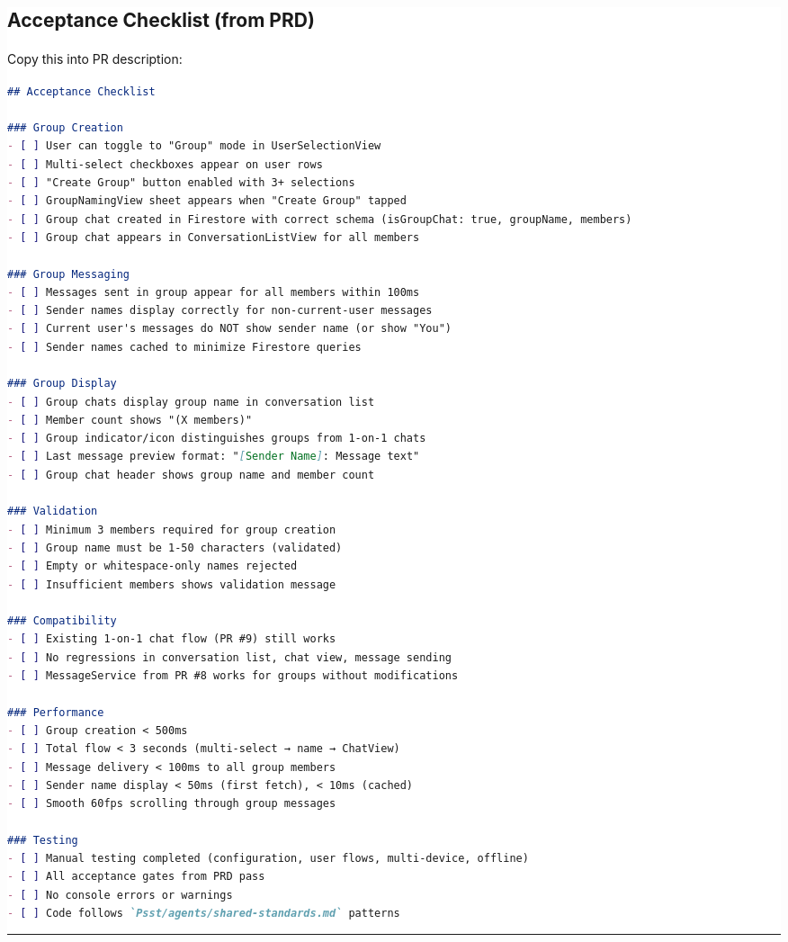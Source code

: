 
## Acceptance Checklist (from PRD)

Copy this into PR description:

```markdown
## Acceptance Checklist

### Group Creation
- [ ] User can toggle to "Group" mode in UserSelectionView
- [ ] Multi-select checkboxes appear on user rows
- [ ] "Create Group" button enabled with 3+ selections
- [ ] GroupNamingView sheet appears when "Create Group" tapped
- [ ] Group chat created in Firestore with correct schema (isGroupChat: true, groupName, members)
- [ ] Group chat appears in ConversationListView for all members

### Group Messaging
- [ ] Messages sent in group appear for all members within 100ms
- [ ] Sender names display correctly for non-current-user messages
- [ ] Current user's messages do NOT show sender name (or show "You")
- [ ] Sender names cached to minimize Firestore queries

### Group Display
- [ ] Group chats display group name in conversation list
- [ ] Member count shows "(X members)"
- [ ] Group indicator/icon distinguishes groups from 1-on-1 chats
- [ ] Last message preview format: "[Sender Name]: Message text"
- [ ] Group chat header shows group name and member count

### Validation
- [ ] Minimum 3 members required for group creation
- [ ] Group name must be 1-50 characters (validated)
- [ ] Empty or whitespace-only names rejected
- [ ] Insufficient members shows validation message

### Compatibility
- [ ] Existing 1-on-1 chat flow (PR #9) still works
- [ ] No regressions in conversation list, chat view, message sending
- [ ] MessageService from PR #8 works for groups without modifications

### Performance
- [ ] Group creation < 500ms
- [ ] Total flow < 3 seconds (multi-select → name → ChatView)
- [ ] Message delivery < 100ms to all group members
- [ ] Sender name display < 50ms (first fetch), < 10ms (cached)
- [ ] Smooth 60fps scrolling through group messages

### Testing
- [ ] Manual testing completed (configuration, user flows, multi-device, offline)
- [ ] All acceptance gates from PRD pass
- [ ] No console errors or warnings
- [ ] Code follows `Psst/agents/shared-standards.md` patterns
```

---